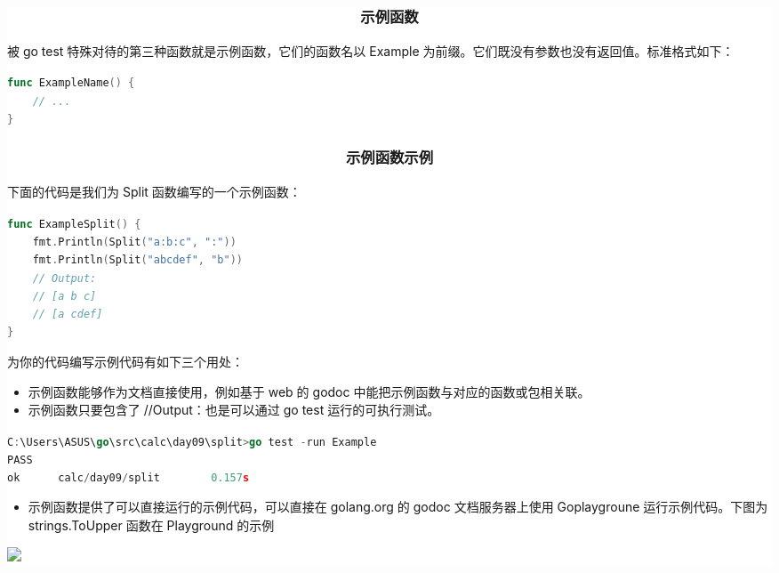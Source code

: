 ### <center>示例函数</center>

被 go test 特殊对待的第三种函数就是示例函数，它们的函数名以 Example 为前缀。它们既没有参数也没有返回值。标准格式如下：

```go
func ExampleName() {
    // ...
}
```

### <center>示例函数示例</center>

下面的代码是我们为 Split 函数编写的一个示例函数：

```go
func ExampleSplit() {
	fmt.Println(Split("a:b:c", ":"))
	fmt.Println(Split("abcdef", "b"))
	// Output:
	// [a b c]
	// [a cdef]
}
```

为你的代码编写示例代码有如下三个用处：

- 示例函数能够作为文档直接使用，例如基于 web 的 godoc 中能把示例函数与对应的函数或包相关联。
- 示例函数只要包含了 //Output：也是可以通过 go test 运行的可执行测试。

```go
C:\Users\ASUS\go\src\calc\day09\split>go test -run Example
PASS
ok      calc/day09/split        0.157s
```

- 示例函数提供了可以直接运行的示例代码，可以直接在 golang.org 的 godoc 文档服务器上使用 Goplaygroune 运行示例代码。下图为 strings.ToUpper 函数在 Playground 的示例

![](images/example-1024x543.png)